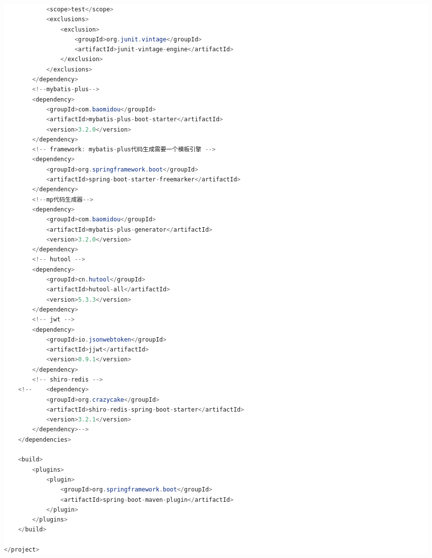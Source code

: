 ```java
            <scope>test</scope>
            <exclusions>
                <exclusion>
                    <groupId>org.junit.vintage</groupId>
                    <artifactId>junit-vintage-engine</artifactId>
                </exclusion>
            </exclusions>
        </dependency>
        <!--mybatis-plus-->
        <dependency>
            <groupId>com.baomidou</groupId>
            <artifactId>mybatis-plus-boot-starter</artifactId>
            <version>3.2.0</version>
        </dependency>
        <!-- framework: mybatis-plus代码生成需要一个模板引擎 -->
        <dependency>
            <groupId>org.springframework.boot</groupId>
            <artifactId>spring-boot-starter-freemarker</artifactId>
        </dependency>
        <!--mp代码生成器-->
        <dependency>
            <groupId>com.baomidou</groupId>
            <artifactId>mybatis-plus-generator</artifactId>
            <version>3.2.0</version>
        </dependency>
        <!-- hutool -->
        <dependency>
            <groupId>cn.hutool</groupId>
            <artifactId>hutool-all</artifactId>
            <version>5.3.3</version>
        </dependency>
        <!-- jwt -->
        <dependency>
            <groupId>io.jsonwebtoken</groupId>
            <artifactId>jjwt</artifactId>
            <version>0.9.1</version>
        </dependency>
        <!-- shiro-redis -->
    <!--    <dependency>
            <groupId>org.crazycake</groupId>
            <artifactId>shiro-redis-spring-boot-starter</artifactId>
            <version>3.2.1</version>
        </dependency>-->
    </dependencies>

    <build>
        <plugins>
            <plugin>
                <groupId>org.springframework.boot</groupId>
                <artifactId>spring-boot-maven-plugin</artifactId>
            </plugin>
        </plugins>
    </build>

</project>
```

